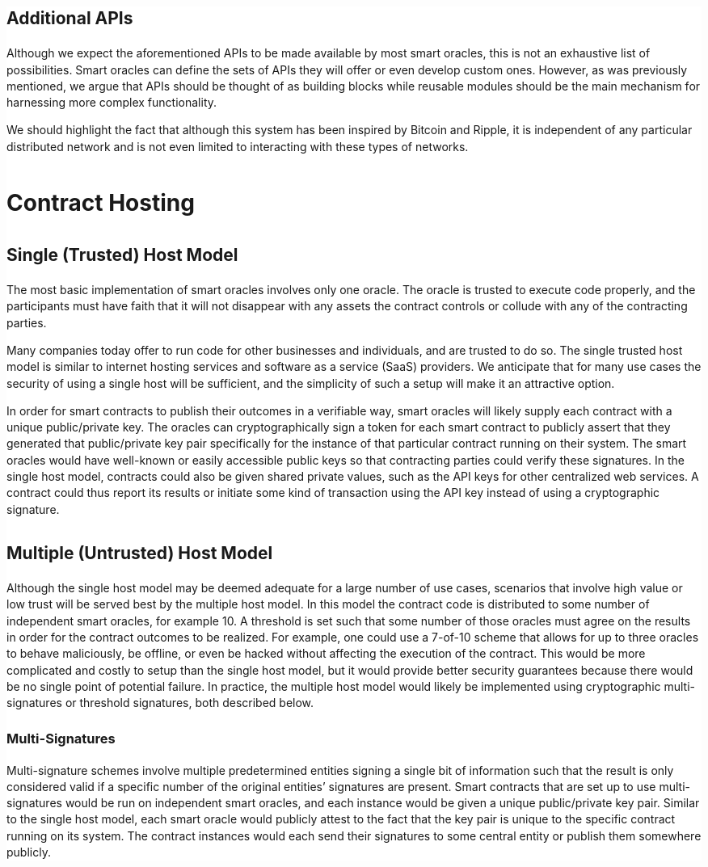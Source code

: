## Additional APIs

Although we expect the aforementioned APIs to be made available by most smart oracles, this is not an exhaustive list of possibilities. Smart oracles can define the sets of APIs they will offer or even develop custom ones.  However, as was previously mentioned, we argue that APIs should be thought of as building blocks while reusable modules should be the main mechanism for harnessing more complex functionality.

We should highlight the fact that although this system has been inspired by Bitcoin and Ripple, it is independent of any particular distributed network and is not even limited to interacting with these types of networks. 

# Contract Hosting 

## Single (Trusted) Host Model

The most basic implementation of smart oracles involves only one oracle. The oracle is trusted to execute code properly, and the participants must have faith that it will not disappear with any assets the contract controls or collude with any of the contracting parties.

Many companies today offer to run code for other businesses and individuals, and are trusted to do so. The single trusted host model is similar to internet hosting services and software as a service (SaaS) providers. We anticipate that for many use cases the security of using a single host will be sufficient, and the simplicity of such a setup will make it an attractive option.

In order for smart contracts to publish their outcomes in a verifiable way, smart oracles will likely supply each contract with a unique public/private key. The oracles can cryptographically sign a token for each smart contract to publicly assert that they generated that public/private key pair specifically for the instance of that particular contract running on their system. The smart oracles would have well-known or easily accessible public keys so that contracting parties could verify these signatures. In the single host model, contracts could also be given shared private values, such as the API keys for other centralized web services. A contract could thus report its results or initiate some kind of transaction using the API key instead of using a cryptographic signature.

## Multiple (Untrusted) Host Model

Although the single host model may be deemed adequate for a large number of use cases, scenarios that involve high value or low trust will be served best by the multiple host model. In this model the contract code is distributed to some number of independent smart oracles, for example 10. A threshold is set such that some number of those oracles must agree on the results in order for the contract outcomes to be realized. For example, one could use a 7-of-10 scheme that allows for up to three oracles to behave maliciously, be offline, or even be hacked without affecting the execution of the contract. This would be more complicated and costly to setup than the single host model, but it would provide better security guarantees because there would be no single point of potential failure. In practice, the multiple host model would likely be implemented using cryptographic multi-signatures or threshold signatures, both described below. 

### Multi-Signatures

Multi-signature schemes involve multiple predetermined entities signing a single bit of information such that the result is only considered valid if a specific number of the original entities’ signatures are present. Smart contracts that are set up to use multi-signatures would be run on independent smart oracles, and each instance would be given a unique public/private key pair. Similar to the single host model, each smart oracle would publicly attest to the fact that the key pair is unique to the specific contract running on its system. The contract instances would each send their signatures to some central entity or publish them somewhere publicly. 
